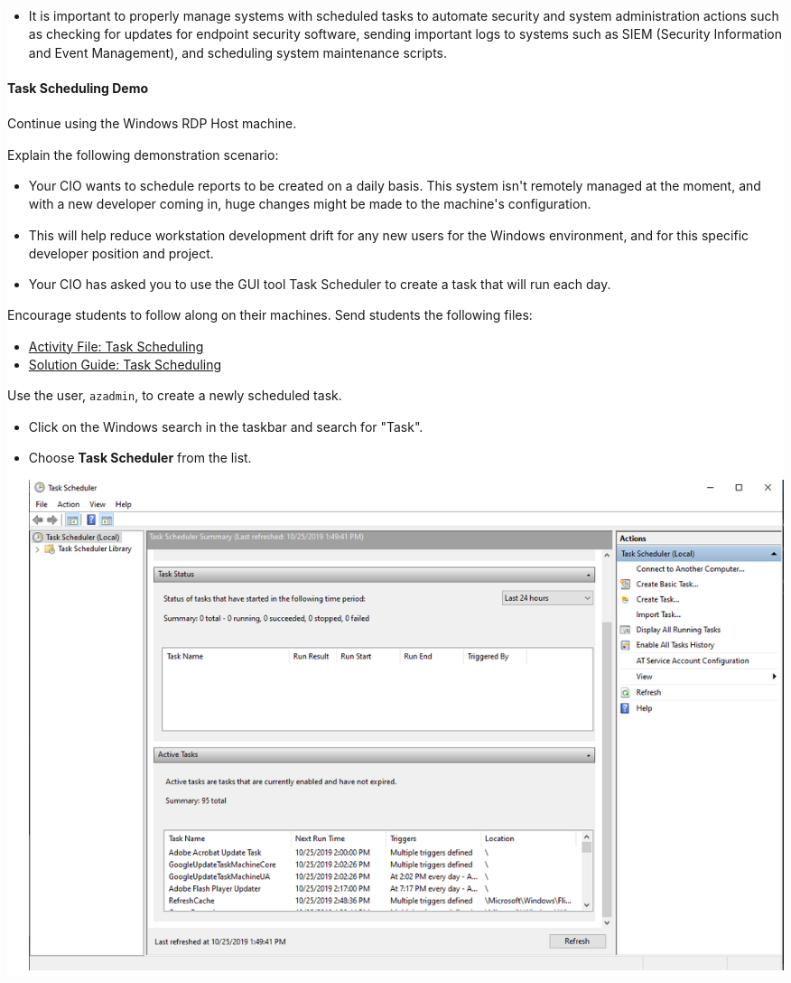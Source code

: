 - It is important to properly manage systems with scheduled tasks to automate security and system administration actions such as checking for updates for endpoint security software, sending important logs to systems such as SIEM (Security Information and Event Management), and scheduling system maintenance scripts.

#### Task Scheduling Demo

Continue using the Windows RDP Host machine. 

Explain the following demonstration scenario: 

- Your CIO wants to schedule reports to be created on a daily basis. This system isn't remotely managed at the moment, and with a new developer coming in, huge changes might be made to the machine's configuration. 

- This will help reduce workstation development drift for any new users for the Windows environment, and for this specific developer position and project.

- Your CIO has asked you to use the GUI tool Task Scheduler to create a task that will run each day.

Encourage students to follow along on their machines. Send students the following files: 

- [Activity File: Task Scheduling ](Activities/16_Scheduling_Tasks/Unsolved/readme.md)
- [Solution Guide: Task Scheduling](Activities/16_Scheduling_Tasks/Solved/readme.md)

Use the user, `azadmin`, to create a newly scheduled task.

- Click on the Windows search in the taskbar and search for "Task".

- Choose **Task Scheduler** from the list.

  ![Task Scheduler](./Images/task_scheduler.PNG)
